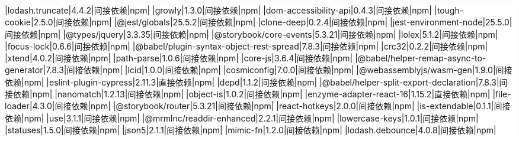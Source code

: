 |lodash.truncate|4.4.2|间接依赖|npm|
|growly|1.3.0|间接依赖|npm|
|dom-accessibility-api|0.4.3|间接依赖|npm|
|tough-cookie|2.5.0|间接依赖|npm|
|@jest/globals|25.5.2|间接依赖|npm|
|clone-deep|0.2.4|间接依赖|npm|
|jest-environment-node|25.5.0|间接依赖|npm|
|@types/jquery|3.3.35|间接依赖|npm|
|@storybook/core-events|5.3.21|间接依赖|npm|
|lolex|5.1.2|间接依赖|npm|
|focus-lock|0.6.6|间接依赖|npm|
|@babel/plugin-syntax-object-rest-spread|7.8.3|间接依赖|npm|
|crc32|0.2.2|间接依赖|npm|
|xtend|4.0.2|间接依赖|npm|
|path-parse|1.0.6|间接依赖|npm|
|core-js|3.6.4|间接依赖|npm|
|@babel/helper-remap-async-to-generator|7.8.3|间接依赖|npm|
|lcid|1.0.0|间接依赖|npm|
|cosmiconfig|7.0.0|间接依赖|npm|
|@webassemblyjs/wasm-gen|1.9.0|间接依赖|npm|
|eslint-plugin-cypress|2.11.3|直接依赖|npm|
|depd|1.1.2|间接依赖|npm|
|@babel/helper-split-export-declaration|7.8.3|间接依赖|npm|
|nanomatch|1.2.13|间接依赖|npm|
|object-is|1.0.2|间接依赖|npm|
|enzyme-adapter-react-16|1.15.2|直接依赖|npm|
|file-loader|4.3.0|间接依赖|npm|
|@storybook/router|5.3.21|间接依赖|npm|
|react-hotkeys|2.0.0|间接依赖|npm|
|is-extendable|0.1.1|间接依赖|npm|
|use|3.1.1|间接依赖|npm|
|@mrmlnc/readdir-enhanced|2.2.1|间接依赖|npm|
|lowercase-keys|1.0.1|间接依赖|npm|
|statuses|1.5.0|间接依赖|npm|
|json5|2.1.1|间接依赖|npm|
|mimic-fn|1.2.0|间接依赖|npm|
|lodash.debounce|4.0.8|间接依赖|npm|